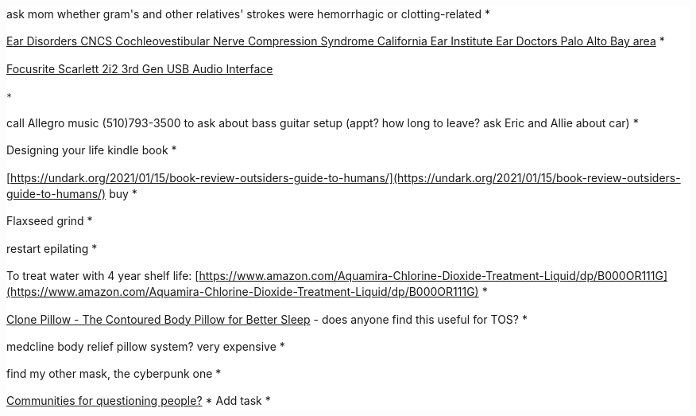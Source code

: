 ask mom whether gram's and other relatives' strokes were hemorrhagic or clotting-related
	* 

 [Ear Disorders CNCS Cochleovestibular Nerve Compression Syndrome California Ear Institute Ear Doctors Palo Alto Bay area](https://www.californiaearinstitute.com/ear-disorders-cncs-california-ear-institute-bay-area.php) 
	* 

 [Focusrite Scarlett 2i2 3rd Gen USB Audio Interface](https://www.sweetwater.com/store/detail/Scarlet2i2G3--focusrite-scarlett-2i2-3rd-gen-usb-audio-interface?mrkgadid=3343941294&mrkgcl=28&mrkgen=gpla&mrkgbflag=0&mrkgcat=studio&recording&&acctid=21700000001645388&dskeywordid=92700046938543061&lid=92700046938543061&ds_s_kwgid=58700005283383056&ds_s_inventory_feed_id=97700000007215323&dsproductgroupid=777509253062&product_id=Scarlet2i2G3&prodctry=US&prodlang=en&channel=online&storeid=&device=c&network=g&matchtype=&locationid=9018837&creative=359712374850&targetid=aud-297527862370:pla-777509253062&campaignid=1465808290&gclid=CjwKCAiAgc-ABhA7EiwAjev-jwFXN9xXZjM2AXMixIKlgXHhxSlFVfXwzkk4R_4jYaqYnhApnBHRYhoCzGoQAvD_BwE&gclsrc=aw.ds) 



	* 

call Allegro music (510)793-3500 to ask about bass guitar setup (appt? how long to leave? ask Eric and Allie about car)
	* 

Designing your life kindle book
	* 

 [https://undark.org/2021/01/15/book-review-outsiders-guide-to-humans/](https://undark.org/2021/01/15/book-review-outsiders-guide-to-humans/)  buy
	* 

Flaxseed grind
	* 

restart epilating
	* 

To treat water with 4 year shelf life:  [https://www.amazon.com/Aquamira-Chlorine-Dioxide-Treatment-Liquid/dp/B000OR111G](https://www.amazon.com/Aquamira-Chlorine-Dioxide-Treatment-Liquid/dp/B000OR111G) 
	* 

 [Clone Pillow - The Contoured Body Pillow for Better Sleep](https://www.clonepillow.com/pages/lp-clone-pillow-better-sleep)  - does anyone find this useful for TOS?
	* 

medcline body relief pillow system? very expensive
	* 

find my other mask, the cyberpunk one
	* 

 [Communities for questioning people?](https://www.reddit.com/r/OSDD/comments/l7x6x3/communities_for_questioning_people/) 
	* 
Add task
* 
